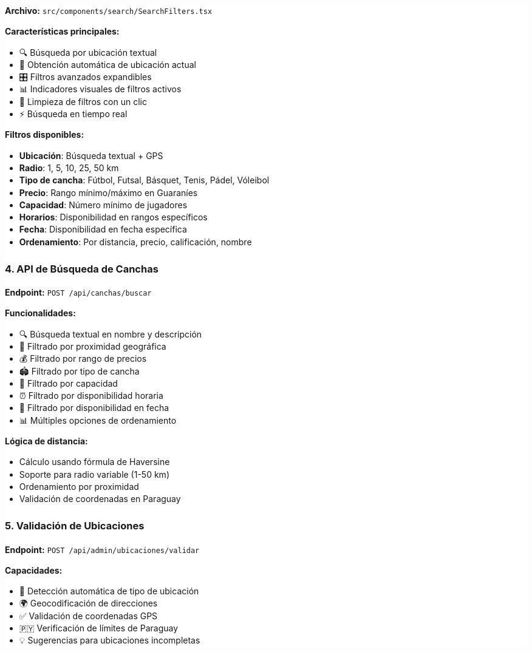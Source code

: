 **Archivo:** `src/components/search/SearchFilters.tsx`

**Características principales:**

- 🔍 Búsqueda por ubicación textual
- 📍 Obtención automática de ubicación actual
- 🎛️ Filtros avanzados expandibles
- 📊 Indicadores visuales de filtros activos
- 🧹 Limpieza de filtros con un clic
- ⚡ Búsqueda en tiempo real

**Filtros disponibles:**

- **Ubicación**: Búsqueda textual + GPS
- **Radio**: 1, 5, 10, 25, 50 km
- **Tipo de cancha**: Fútbol, Futsal, Básquet, Tenis, Pádel, Vóleibol
- **Precio**: Rango mínimo/máximo en Guaraníes
- **Capacidad**: Número mínimo de jugadores
- **Horarios**: Disponibilidad en rangos específicos
- **Fecha**: Disponibilidad en fecha específica
- **Ordenamiento**: Por distancia, precio, calificación, nombre

### 4. API de Búsqueda de Canchas

**Endpoint:** `POST /api/canchas/buscar`

**Funcionalidades:**

- 🔍 Búsqueda textual en nombre y descripción
- 📍 Filtrado por proximidad geográfica
- 💰 Filtrado por rango de precios
- 🏟️ Filtrado por tipo de cancha
- 👥 Filtrado por capacidad
- ⏰ Filtrado por disponibilidad horaria
- 📅 Filtrado por disponibilidad en fecha
- 📊 Múltiples opciones de ordenamiento

**Lógica de distancia:**

- Cálculo usando fórmula de Haversine
- Soporte para radio variable (1-50 km)
- Ordenamiento por proximidad
- Validación de coordenadas en Paraguay

### 5. Validación de Ubicaciones

**Endpoint:** `POST /api/admin/ubicaciones/validar`

**Capacidades:**

- 🎯 Detección automática de tipo de ubicación
- 🌍 Geocodificación de direcciones
- ✅ Validación de coordenadas GPS
- 🇵🇾 Verificación de límites de Paraguay
- 💡 Sugerencias para ubicaciones incompletas
